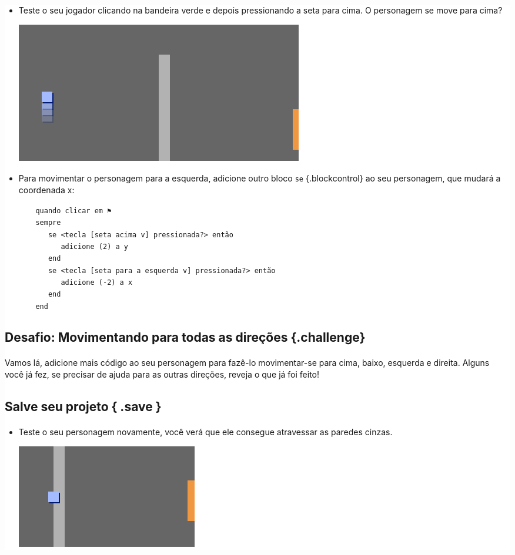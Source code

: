 + Teste o seu jogador clicando na bandeira verde e depois pressionando a seta para cima. O personagem se move para cima? 

	![screenshot](world-up.png)

+ Para movimentar o personagem para a esquerda, adicione outro bloco `se` {.blockcontrol} ao seu personagem, que mudará a coordenada x:

	```blocks
		quando clicar em ⚑
		sempre
		   se <tecla [seta acima v] pressionada?> então
		      adicione (2) a y
		   end
		   se <tecla [seta para a esquerda v] pressionada?> então
		      adicione (-2) a x
		   end
		end
	```

## Desafio: Movimentando para todas as direções {.challenge}
Vamos lá, adicione mais código ao seu personagem para fazê-lo movimentar-se para cima, baixo, esquerda e direita. Alguns você já fez, se precisar de ajuda para as outras direções, reveja o que já foi feito! 

## Salve seu projeto { .save }

+ Teste o seu personagem novamente, você verá que ele consegue atravessar as paredes cinzas. 

	![screenshot](world-walls.png)
